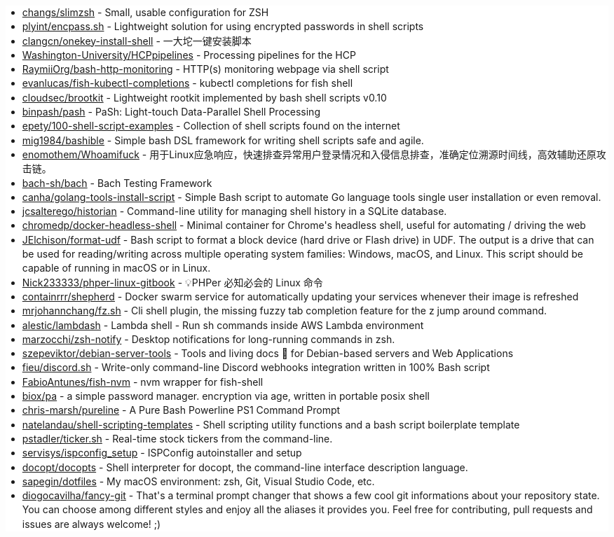 * [changs/slimzsh](https://github.com/changs/slimzsh) - Small, usable configuration for ZSH
* [plyint/encpass.sh](https://github.com/plyint/encpass.sh) - Lightweight solution for using encrypted passwords in shell scripts
* [clangcn/onekey-install-shell](https://github.com/clangcn/onekey-install-shell) - 一大坨一键安装脚本
* [Washington-University/HCPpipelines](https://github.com/Washington-University/HCPpipelines) - Processing pipelines for the HCP
* [RaymiiOrg/bash-http-monitoring](https://github.com/RaymiiOrg/bash-http-monitoring) - HTTP(s) monitoring webpage via shell script
* [evanlucas/fish-kubectl-completions](https://github.com/evanlucas/fish-kubectl-completions) - kubectl completions for fish shell
* [cloudsec/brootkit](https://github.com/cloudsec/brootkit) - Lightweight rootkit implemented by bash shell scripts v0.10
* [binpash/pash](https://github.com/binpash/pash) - PaSh: Light-touch Data-Parallel Shell Processing
* [epety/100-shell-script-examples](https://github.com/epety/100-shell-script-examples) - Collection of shell scripts found on the internet
* [mig1984/bashible](https://github.com/mig1984/bashible) - Simple bash DSL framework for writing shell scripts safe and agile.
* [enomothem/Whoamifuck](https://github.com/enomothem/Whoamifuck) - 用于Linux应急响应，快速排查异常用户登录情况和入侵信息排查，准确定位溯源时间线，高效辅助还原攻击链。
* [bach-sh/bach](https://github.com/bach-sh/bach) - Bach Testing Framework
* [canha/golang-tools-install-script](https://github.com/canha/golang-tools-install-script) - Simple Bash script to automate Go language tools single user installation or even removal.
* [jcsalterego/historian](https://github.com/jcsalterego/historian) - Command-line utility for managing shell history in a SQLite database.
* [chromedp/docker-headless-shell](https://github.com/chromedp/docker-headless-shell) - Minimal container for Chrome's headless shell, useful for automating / driving the web
* [JElchison/format-udf](https://github.com/JElchison/format-udf) - Bash script to format a block device (hard drive or Flash drive) in UDF. The output is a drive that can be used for reading/writing across multiple operating system families: Windows, macOS, and Linux. This script should be capable of running in macOS or in Linux.
* [Nick233333/phper-linux-gitbook](https://github.com/Nick233333/phper-linux-gitbook) - 💡PHPer 必知必会的 Linux 命令
* [containrrr/shepherd](https://github.com/containrrr/shepherd) - Docker swarm service for automatically updating your services whenever their image is refreshed
* [mrjohannchang/fz.sh](https://github.com/mrjohannchang/fz.sh) - Cli shell plugin, the missing fuzzy tab completion feature for the z jump around command.
* [alestic/lambdash](https://github.com/alestic/lambdash) - Lambda shell - Run sh commands inside AWS Lambda environment
* [marzocchi/zsh-notify](https://github.com/marzocchi/zsh-notify) - Desktop notifications for long-running commands in zsh.
* [szepeviktor/debian-server-tools](https://github.com/szepeviktor/debian-server-tools) - Tools and living docs 🧬 for Debian-based servers and Web Applications
* [fieu/discord.sh](https://github.com/fieu/discord.sh) - Write-only command-line Discord webhooks integration written in 100% Bash script
* [FabioAntunes/fish-nvm](https://github.com/FabioAntunes/fish-nvm) - nvm wrapper for fish-shell
* [biox/pa](https://github.com/biox/pa) - a simple password manager. encryption via age, written in portable posix shell
* [chris-marsh/pureline](https://github.com/chris-marsh/pureline) - A Pure Bash Powerline PS1 Command Prompt
* [natelandau/shell-scripting-templates](https://github.com/natelandau/shell-scripting-templates) - Shell scripting utility functions and a bash script boilerplate template
* [pstadler/ticker.sh](https://github.com/pstadler/ticker.sh) - Real-time stock tickers from the command-line.
* [servisys/ispconfig_setup](https://github.com/servisys/ispconfig_setup) - ISPConfig autoinstaller and setup
* [docopt/docopts](https://github.com/docopt/docopts) - Shell interpreter for docopt, the command-line interface description language.
* [sapegin/dotfiles](https://github.com/sapegin/dotfiles) - My macOS environment: zsh, Git, Visual Studio Code, etc.
* [diogocavilha/fancy-git](https://github.com/diogocavilha/fancy-git) - That's a terminal prompt changer that shows a few cool git informations about your repository state. You can choose among different styles and enjoy all the aliases it provides you. Feel free for contributing, pull requests and issues are always welcome! ;)